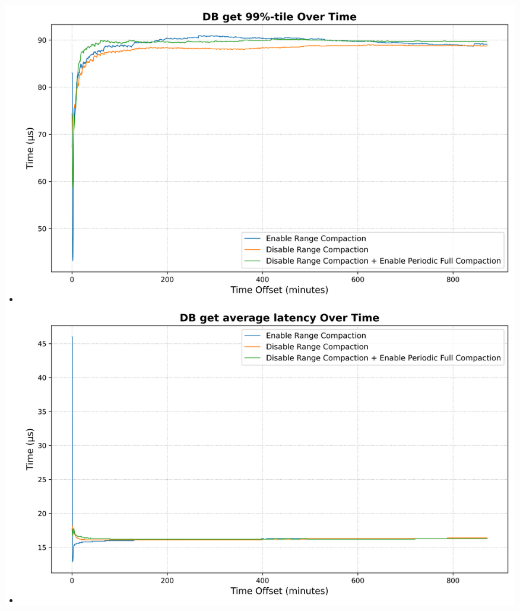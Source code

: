 - ![DB get 99%-tile](comparison_charts/DB_get_99__tile_comparison.png)
- ![DB get average latency](comparison_charts/DB_get_average_latency_comparison.png)